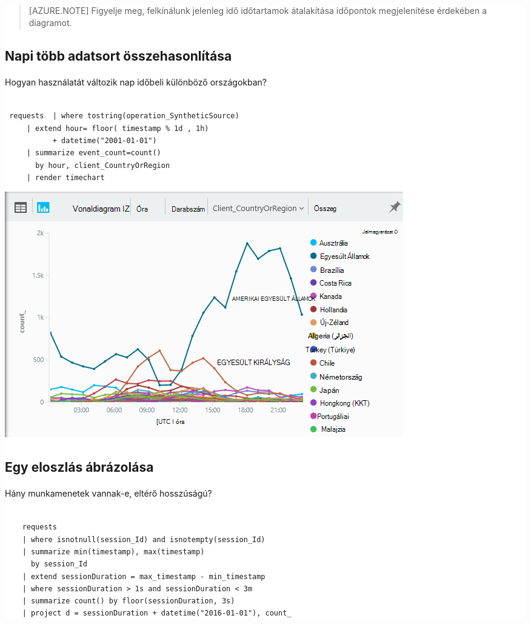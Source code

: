 >[AZURE.NOTE] Figyelje meg, felkínálunk jelenleg idő időtartamok átalakítása időpontok megjelenítése érdekében a diagramot.


## <a name="compare-multiple-daily-series"></a>Napi több adatsort összehasonlítása

Hogyan használatát változik nap időbeli különböző országokban?

```AIQL

 requests  | where tostring(operation_SyntheticSource)
     | extend hour= floor( timestamp % 1d , 1h)
           + datetime("2001-01-01")
     | summarize event_count=count() 
       by hour, client_CountryOrRegion 
     | render timechart
```

![Felosztás szerint client_CountryOrRegion](./media/app-insights-analytics-tour/130.png)


## <a name="plot-a-distribution"></a>Egy eloszlás ábrázolása

Hány munkamenetek vannak-e, eltérő hosszúságú?

```AIQL

    requests 
  	| where isnotnull(session_Id) and isnotempty(session_Id) 
  	| summarize min(timestamp), max(timestamp) 
      by session_Id 
  	| extend sessionDuration = max_timestamp - min_timestamp 
  	| where sessionDuration > 1s and sessionDuration < 3m 
  	| summarize count() by floor(sessionDuration, 3s) 
  	| project d = sessionDuration + datetime("2016-01-01"), count_
```

